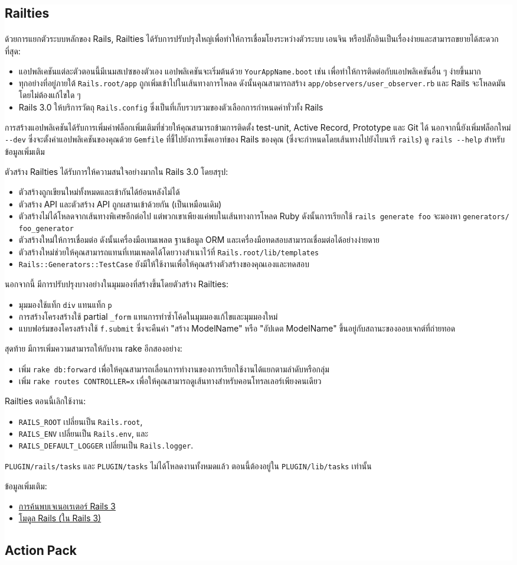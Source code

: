 
Railties
--------

ด้วยการแยกตัวระบบหลักของ Rails, Railties ได้รับการปรับปรุงใหญ่เพื่อทำให้การเชื่อมโยงระหว่างตัวระบบ เอนจิน หรือปลั๊กอินเป็นเรื่องง่ายและสามารถขยายได้สะดวกที่สุด:
* แอปพลิเคชันแต่ละตัวตอนนี้มีเนมสเปซของตัวเอง แอปพลิเคชันจะเริ่มต้นด้วย `YourAppName.boot` เช่น เพื่อทำให้การติดต่อกับแอปพลิเคชันอื่น ๆ ง่ายขึ้นมาก
* ทุกอย่างที่อยู่ภายใต้ `Rails.root/app` ถูกเพิ่มเข้าไปในเส้นทางการโหลด ดังนั้นคุณสามารถสร้าง `app/observers/user_observer.rb` และ Rails จะโหลดมันโดยไม่ต้องแก้ไขใด ๆ
* Rails 3.0 ให้บริการวัตถุ `Rails.config` ซึ่งเป็นที่เก็บรวบรวมของตัวเลือกการกำหนดค่าทั่วทั้ง Rails

การสร้างแอปพลิเคชันได้รับการเพิ่มค่าฟล็อกเพิ่มเติมที่ช่วยให้คุณสามารถข้ามการติดตั้ง test-unit, Active Record, Prototype และ Git ได้ นอกจากนี้ยังเพิ่มฟล็อกใหม่ `--dev` ซึ่งจะตั้งค่าแอปพลิเคชันของคุณด้วย `Gemfile` ที่ชี้ไปยังการเช็คเอาท์ของ Rails ของคุณ (ซึ่งจะกำหนดโดยเส้นทางไปยังไบนารี `rails`) ดู `rails --help` สำหรับข้อมูลเพิ่มเติม

ตัวสร้าง Railties ได้รับการให้ความสนใจอย่างมากใน Rails 3.0 โดยสรุป:

* ตัวสร้างถูกเขียนใหม่ทั้งหมดและเข้ากันได้ย้อนหลังไม่ได้
* ตัวสร้าง API และตัวสร้าง API ถูกผสานเข้าด้วยกัน (เป็นเหมือนเดิม)
* ตัวสร้างไม่ได้โหลดจากเส้นทางพิเศษอีกต่อไป แต่พวกเขาเพียงแค่พบในเส้นทางการโหลด Ruby ดังนั้นการเรียกใช้ `rails generate foo` จะมองหา `generators/foo_generator`
* ตัวสร้างใหม่ให้การเชื่อมต่อ ดังนั้นเครื่องมือเทมเพลต ฐานข้อมูล ORM และเครื่องมือทดสอบสามารถเชื่อมต่อได้อย่างง่ายดาย
* ตัวสร้างใหม่ช่วยให้คุณสามารถแทนที่เทมเพลตได้โดยวางสำเนาไว้ที่ `Rails.root/lib/templates`
* `Rails::Generators::TestCase` ยังมีให้ใช้งานเพื่อให้คุณสร้างตัวสร้างของคุณเองและทดสอบ

นอกจากนี้ มีการปรับปรุงบางอย่างในมุมมองที่สร้างขึ้นโดยตัวสร้าง Railties:

* มุมมองใช้แท็ก `div` แทนแท็ก `p`
* การสร้างโครงสร้างใช้ partial `_form` แทนการทำซ้ำโค้ดในมุมมองแก้ไขและมุมมองใหม่
* แบบฟอร์มของโครงสร้างใช้ `f.submit` ซึ่งจะคืนค่า "สร้าง ModelName" หรือ "อัปเดต ModelName" ขึ้นอยู่กับสถานะของออบเจกต์ที่ถ่ายทอด

สุดท้าย มีการเพิ่มความสามารถให้กับงาน rake อีกสองอย่าง:
* เพิ่ม `rake db:forward` เพื่อให้คุณสามารถเลื่อนการทำงานของการเรียกใช้งานได้แยกตามลำดับหรือกลุ่ม
* เพิ่ม `rake routes CONTROLLER=x` เพื่อให้คุณสามารถดูเส้นทางสำหรับคอนโทรลเลอร์เพียงคนเดียว

Railties ตอนนี้เลิกใช้งาน:

* `RAILS_ROOT` เปลี่ยนเป็น `Rails.root`,
* `RAILS_ENV` เปลี่ยนเป็น `Rails.env`, และ
* `RAILS_DEFAULT_LOGGER` เปลี่ยนเป็น `Rails.logger`.

`PLUGIN/rails/tasks` และ `PLUGIN/tasks` ไม่ได้โหลดงานทั้งหมดแล้ว ตอนนี้ต้องอยู่ใน `PLUGIN/lib/tasks` เท่านั้น

ข้อมูลเพิ่มเติม:

* [การค้นพบเจเนอเรเตอร์ Rails 3](http://blog.plataformatec.com.br/2010/01/discovering-rails-3-generators)
* [โมดูล Rails (ใน Rails 3)](http://quaran.to/blog/2010/02/03/the-rails-module/)

Action Pack
-----------
